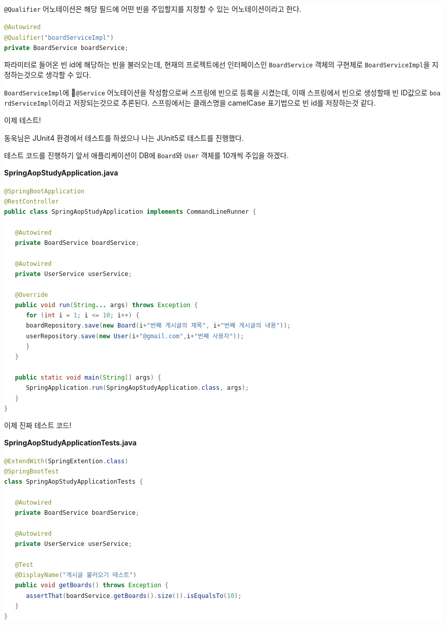 `@Qualifier` 어노테이션은 해당 필드에 어떤 빈을 주입할지를 지정할 수 있는 어노테이션이라고 한다.

~~~java
@Autowired
@Qualifier("boardServiceImpl")
private BoardService boardService;
~~~

파라미터로 들어온 빈 id에 해당하는 빈을 불러오는데, 현재의 프로젝트에선 인터페이스인 `BoardService` 객체의 구현체로 `BoardServiceImpl`을 지정하는것으로 생각할 수 있다.

`BoardServiceImpl`에 `@Service` 어노테이션을 작성함으로써 스프링에 빈으로 등록을 시켰는데, 이때 스프링에서 빈으로 생성할때 빈 ID값으로 `boardServiceImpl`이라고 저장되는것으로 추론된다. 스프링에서는 클래스명을 camelCase 표기법으로 빈 id를 저장하는것 같다.

이제 테스트!

동욱님은 JUnit4 환경에서 테스트를 하셨으나 나는 JUnit5로 테스트를 진행했다.

테스트 코드를 진행하기 앞서 애플리케이션이 DB에 `Board`와 `User` 객체를 10개씩 주입을 하겠다.

**SpringAopStudyApplication.java**

~~~java
@SpringBootApplication
@RestController
public class SpringAopStudyApplication implements CommandLineRunner {
  
   @Autowired
   private BoardService boardService;
  
   @Autowired 
   private UserService userService;
   
   @Override
   public void run(String... args) throws Exception {
      for (int i = 1; i <= 10; i++) {
      boardRepository.save(new Board(i+"번째 게시글의 제목", i+"번째 게시글의 내용"));
      userRepository.save(new User(i+"@gmail.com",i+"번째 사용자"));
      }
   }

   public static void main(String[] args) {
      SpringApplication.run(SpringAopStudyApplication.class, args);
   }
}
~~~

이제 진짜 테스트 코드!

**SpringAopStudyApplicationTests.java**

~~~java
@ExtendWith(SpringExtention.class)
@SpringBootTest
class SpringAopStudyApplicationTests {
  
   @Autowired
   private BoardService boardService;
  
   @Autowired
   private UserService userService;
  
   @Test
   @DisplayName("게시글 불러오기 테스트")
   public void getBoards() throws Exception {
      assertThat(boardService.getBoards().size()).isEqualsTo(10);
   }
}
~~~
